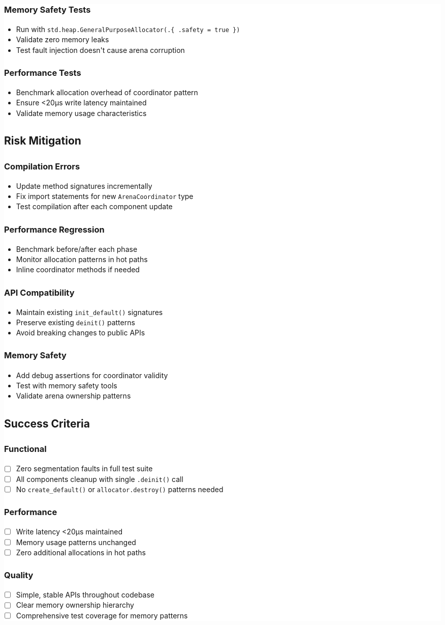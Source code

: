 ### Memory Safety Tests
- Run with `std.heap.GeneralPurposeAllocator(.{ .safety = true })`
- Validate zero memory leaks
- Test fault injection doesn't cause arena corruption

### Performance Tests
- Benchmark allocation overhead of coordinator pattern
- Ensure <20μs write latency maintained
- Validate memory usage characteristics

## Risk Mitigation

### Compilation Errors
- Update method signatures incrementally
- Fix import statements for new `ArenaCoordinator` type
- Test compilation after each component update

### Performance Regression
- Benchmark before/after each phase
- Monitor allocation patterns in hot paths
- Inline coordinator methods if needed

### API Compatibility
- Maintain existing `init_default()` signatures
- Preserve existing `deinit()` patterns
- Avoid breaking changes to public APIs

### Memory Safety
- Add debug assertions for coordinator validity
- Test with memory safety tools
- Validate arena ownership patterns

## Success Criteria

### Functional
- [ ] Zero segmentation faults in full test suite
- [ ] All components cleanup with single `.deinit()` call
- [ ] No `create_default()` or `allocator.destroy()` patterns needed

### Performance
- [ ] Write latency <20μs maintained
- [ ] Memory usage patterns unchanged
- [ ] Zero additional allocations in hot paths

### Quality
- [ ] Simple, stable APIs throughout codebase
- [ ] Clear memory ownership hierarchy
- [ ] Comprehensive test coverage for memory patterns
